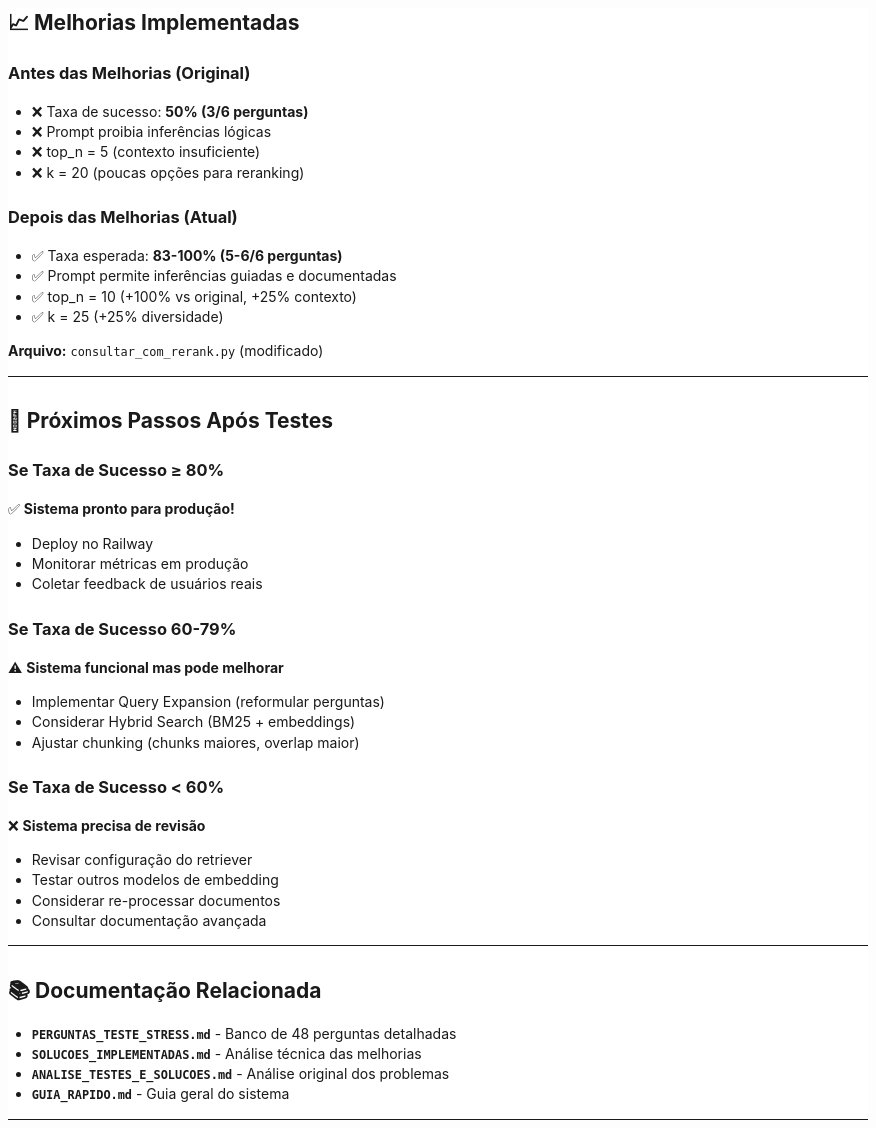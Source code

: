 
## 📈 Melhorias Implementadas

### Antes das Melhorias (Original)
- ❌ Taxa de sucesso: **50% (3/6 perguntas)**
- ❌ Prompt proibia inferências lógicas
- ❌ top_n = 5 (contexto insuficiente)
- ❌ k = 20 (poucas opções para reranking)

### Depois das Melhorias (Atual)
- ✅ Taxa esperada: **83-100% (5-6/6 perguntas)**
- ✅ Prompt permite inferências guiadas e documentadas
- ✅ top_n = 10 (+100% vs original, +25% contexto)
- ✅ k = 25 (+25% diversidade)

**Arquivo:** `consultar_com_rerank.py` (modificado)

---

## 🔄 Próximos Passos Após Testes

### Se Taxa de Sucesso ≥ 80%
✅ **Sistema pronto para produção!**
- Deploy no Railway
- Monitorar métricas em produção
- Coletar feedback de usuários reais

### Se Taxa de Sucesso 60-79%
⚠️ **Sistema funcional mas pode melhorar**
- Implementar Query Expansion (reformular perguntas)
- Considerar Hybrid Search (BM25 + embeddings)
- Ajustar chunking (chunks maiores, overlap maior)

### Se Taxa de Sucesso < 60%
❌ **Sistema precisa de revisão**
- Revisar configuração do retriever
- Testar outros modelos de embedding
- Considerar re-processar documentos
- Consultar documentação avançada

---

## 📚 Documentação Relacionada

- **`PERGUNTAS_TESTE_STRESS.md`** - Banco de 48 perguntas detalhadas
- **`SOLUCOES_IMPLEMENTADAS.md`** - Análise técnica das melhorias
- **`ANALISE_TESTES_E_SOLUCOES.md`** - Análise original dos problemas
- **`GUIA_RAPIDO.md`** - Guia geral do sistema

---
